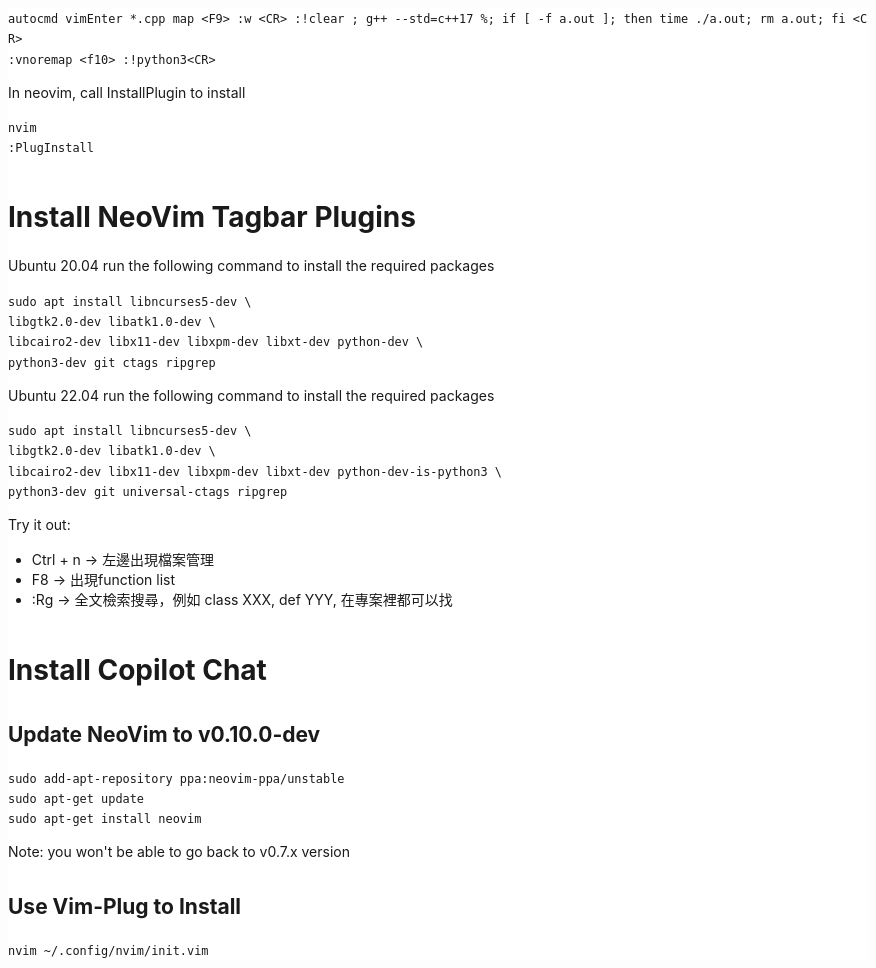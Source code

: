 ```
autocmd vimEnter *.cpp map <F9> :w <CR> :!clear ; g++ --std=c++17 %; if [ -f a.out ]; then time ./a.out; rm a.out; fi <CR>
:vnoremap <f10> :!python3<CR>
```

In neovim, call InstallPlugin to install
```
nvim
:PlugInstall
```

# Install NeoVim Tagbar Plugins

Ubuntu 20.04 run the following command to install the required packages

```
sudo apt install libncurses5-dev \
libgtk2.0-dev libatk1.0-dev \
libcairo2-dev libx11-dev libxpm-dev libxt-dev python-dev \
python3-dev git ctags ripgrep
```

Ubuntu 22.04 run the following command to install the required packages

```
sudo apt install libncurses5-dev \
libgtk2.0-dev libatk1.0-dev \
libcairo2-dev libx11-dev libxpm-dev libxt-dev python-dev-is-python3 \
python3-dev git universal-ctags ripgrep
```

Try it out:
* Ctrl + n -> 左邊出現檔案管理
* F8 -> 出現function list
* :Rg -> 全文檢索搜尋，例如 class XXX, def YYY, 在專案裡都可以找

# Install Copilot Chat

## Update NeoVim to v0.10.0-dev
```
sudo add-apt-repository ppa:neovim-ppa/unstable
sudo apt-get update
sudo apt-get install neovim
```
Note: you won't be able to go back to v0.7.x version

## Use Vim-Plug to Install

```
nvim ~/.config/nvim/init.vim
```
